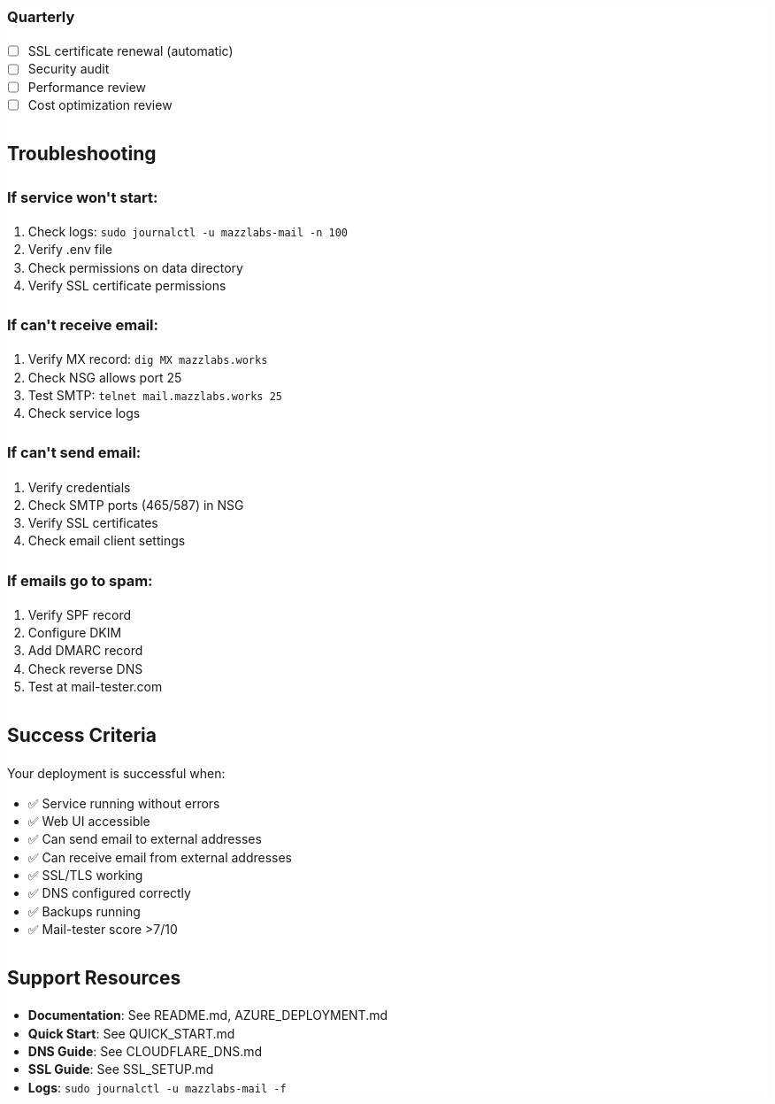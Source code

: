 ### Quarterly
- [ ] SSL certificate renewal (automatic)
- [ ] Security audit
- [ ] Performance review
- [ ] Cost optimization review

## Troubleshooting

### If service won't start:
1. Check logs: `sudo journalctl -u mazzlabs-mail -n 100`
2. Verify .env file
3. Check permissions on data directory
4. Verify SSL certificate permissions

### If can't receive email:
1. Verify MX record: `dig MX mazzlabs.works`
2. Check NSG allows port 25
3. Test SMTP: `telnet mail.mazzlabs.works 25`
4. Check service logs

### If can't send email:
1. Verify credentials
2. Check SMTP ports (465/587) in NSG
3. Verify SSL certificates
4. Check email client settings

### If emails go to spam:
1. Verify SPF record
2. Configure DKIM
3. Add DMARC record
4. Check reverse DNS
5. Test at mail-tester.com

## Success Criteria

Your deployment is successful when:
- ✅ Service running without errors
- ✅ Web UI accessible
- ✅ Can send email to external addresses
- ✅ Can receive email from external addresses
- ✅ SSL/TLS working
- ✅ DNS configured correctly
- ✅ Backups running
- ✅ Mail-tester score >7/10

## Support Resources

- **Documentation**: See README.md, AZURE_DEPLOYMENT.md
- **Quick Start**: See QUICK_START.md
- **DNS Guide**: See CLOUDFLARE_DNS.md
- **SSL Guide**: See SSL_SETUP.md
- **Logs**: `sudo journalctl -u mazzlabs-mail -f`
